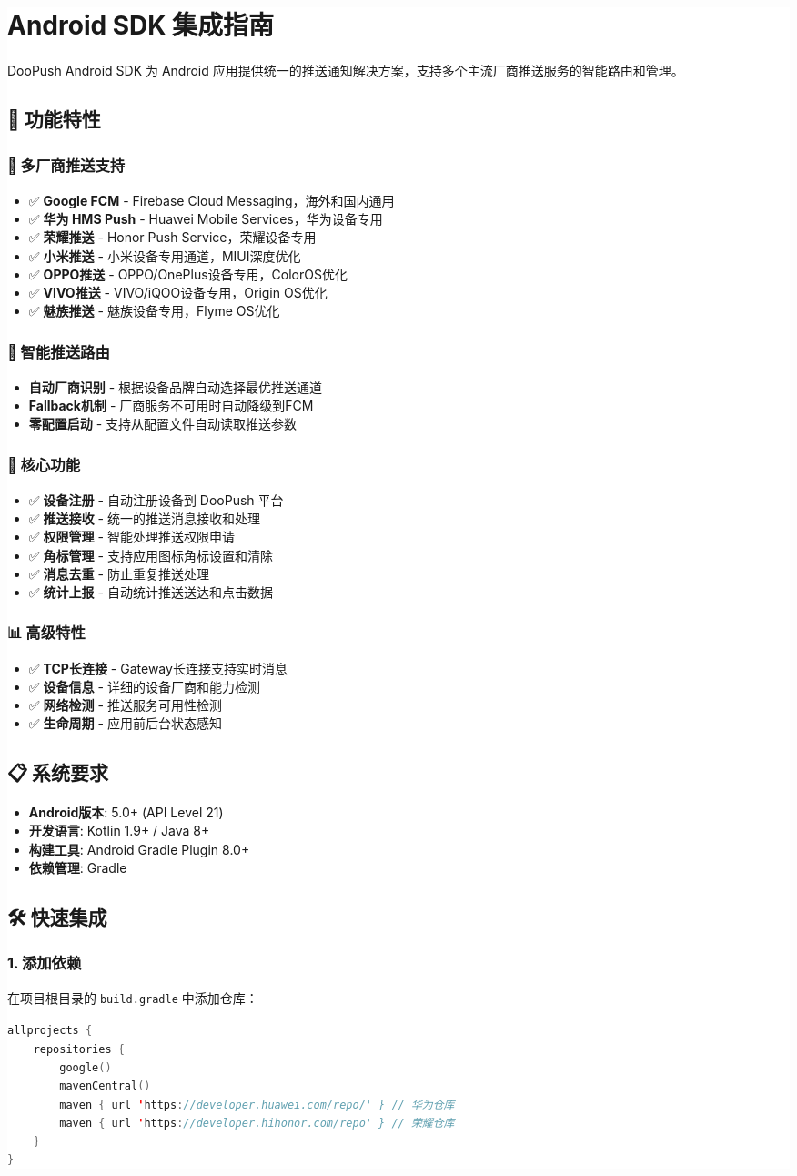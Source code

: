 # Android SDK 集成指南

DooPush Android SDK 为 Android 应用提供统一的推送通知解决方案，支持多个主流厂商推送服务的智能路由和管理。

## 🚀 功能特性

### 📱 多厂商推送支持
- ✅ **Google FCM** - Firebase Cloud Messaging，海外和国内通用
- ✅ **华为 HMS Push** - Huawei Mobile Services，华为设备专用
- ✅ **荣耀推送** - Honor Push Service，荣耀设备专用
- ✅ **小米推送** - 小米设备专用通道，MIUI深度优化
- ✅ **OPPO推送** - OPPO/OnePlus设备专用，ColorOS优化
- ✅ **VIVO推送** - VIVO/iQOO设备专用，Origin OS优化
- ✅ **魅族推送** - 魅族设备专用，Flyme OS优化

### 🧠 智能推送路由
- **自动厂商识别** - 根据设备品牌自动选择最优推送通道
- **Fallback机制** - 厂商服务不可用时自动降级到FCM
- **零配置启动** - 支持从配置文件自动读取推送参数

### 🔧 核心功能
- ✅ **设备注册** - 自动注册设备到 DooPush 平台
- ✅ **推送接收** - 统一的推送消息接收和处理
- ✅ **权限管理** - 智能处理推送权限申请
- ✅ **角标管理** - 支持应用图标角标设置和清除
- ✅ **消息去重** - 防止重复推送处理
- ✅ **统计上报** - 自动统计推送送达和点击数据

### 📊 高级特性
- ✅ **TCP长连接** - Gateway长连接支持实时消息
- ✅ **设备信息** - 详细的设备厂商和能力检测
- ✅ **网络检测** - 推送服务可用性检测
- ✅ **生命周期** - 应用前后台状态感知

## 📋 系统要求

- **Android版本**: 5.0+ (API Level 21)
- **开发语言**: Kotlin 1.9+ / Java 8+
- **构建工具**: Android Gradle Plugin 8.0+
- **依赖管理**: Gradle

## 🛠 快速集成

### 1. 添加依赖

在项目根目录的 `build.gradle` 中添加仓库：

```kotlin
allprojects {
    repositories {
        google()
        mavenCentral()
        maven { url 'https://developer.huawei.com/repo/' } // 华为仓库
        maven { url 'https://developer.hihonor.com/repo' } // 荣耀仓库
    }
}
```
